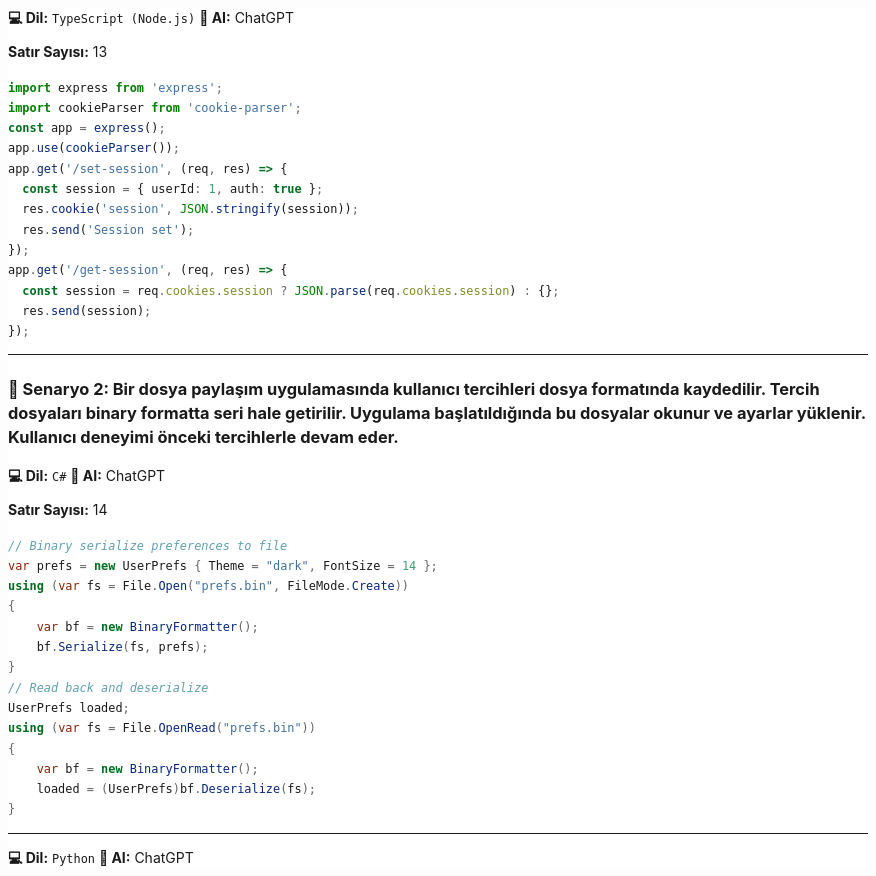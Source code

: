 
**💻 Dil:** `TypeScript (Node.js)`
**🤖 AI:** ChatGPT

**Satır Sayısı:** 13
```typescript
import express from 'express';
import cookieParser from 'cookie-parser';
const app = express();
app.use(cookieParser());
app.get('/set-session', (req, res) => {
  const session = { userId: 1, auth: true };
  res.cookie('session', JSON.stringify(session));
  res.send('Session set');
});
app.get('/get-session', (req, res) => {
  const session = req.cookies.session ? JSON.parse(req.cookies.session) : {};
  res.send(session);
});
```

---

### 🧪 Senaryo 2: Bir dosya paylaşım uygulamasında kullanıcı tercihleri dosya formatında kaydedilir. Tercih dosyaları binary formatta seri hale getirilir. Uygulama başlatıldığında bu dosyalar okunur ve ayarlar yüklenir. Kullanıcı deneyimi önceki tercihlerle devam eder.

**💻 Dil:** `C#`
**🤖 AI:** ChatGPT

**Satır Sayısı:** 14
```csharp
// Binary serialize preferences to file
var prefs = new UserPrefs { Theme = "dark", FontSize = 14 };
using (var fs = File.Open("prefs.bin", FileMode.Create))
{
    var bf = new BinaryFormatter();
    bf.Serialize(fs, prefs);
}
// Read back and deserialize
UserPrefs loaded;
using (var fs = File.OpenRead("prefs.bin"))
{
    var bf = new BinaryFormatter();
    loaded = (UserPrefs)bf.Deserialize(fs);
}
```

---

**💻 Dil:** `Python`
**🤖 AI:** ChatGPT
